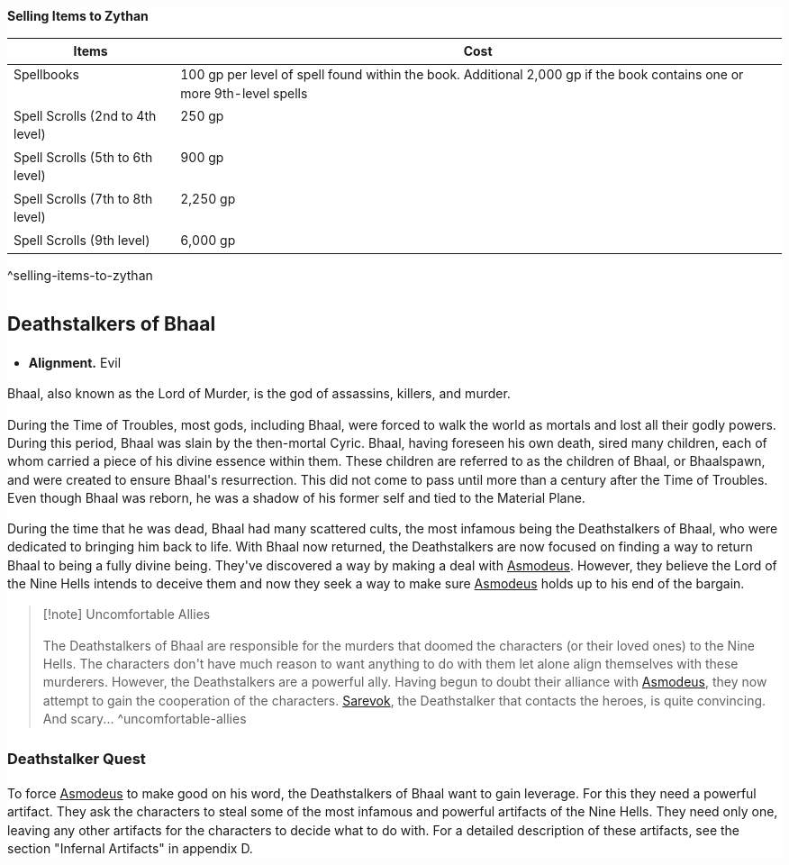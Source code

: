 **Selling Items to Zythan**

| Items | Cost |
|-------|------|
| Spellbooks | 100 gp per level of spell found within the book. Additional 2,000 gp if the book contains one or more 9th-level spells |
| Spell Scrolls (2nd to 4th level) | 250 gp |
| Spell Scrolls (5th to 6th level) | 900 gp |
| Spell Scrolls (7th to 8th level) | 2,250 gp |
| Spell Scrolls (9th level) | 6,000 gp |
^selling-items-to-zythan

## Deathstalkers of Bhaal

- **Alignment.** Evil  

Bhaal, also known as the Lord of Murder, is the god of assassins, killers, and murder.

During the Time of Troubles, most gods, including Bhaal, were forced to walk the world as mortals and lost all their godly powers. During this period, Bhaal was slain by the then-mortal Cyric. Bhaal, having foreseen his own death, sired many children, each of whom carried a piece of his divine essence within them. These children are referred to as the children of Bhaal, or Bhaalspawn, and were created to ensure Bhaal's resurrection. This did not come to pass until more than a century after the Time of Troubles. Even though Bhaal was reborn, he was a shadow of his former self and tied to the Material Plane.

During the time that he was dead, Bhaal had many scattered cults, the most infamous being the Deathstalkers of Bhaal, who were dedicated to bringing him back to life. With Bhaal now returned, the Deathstalkers are now focused on finding a way to return Bhaal to being a fully divine being. They've discovered a way by making a deal with [Asmodeus](Mechanics/bestiary/npc/asmodeus-coa.md). However, they believe the Lord of the Nine Hells intends to deceive them and now they seek a way to make sure [Asmodeus](Mechanics/bestiary/npc/asmodeus-coa.md) holds up to his end of the bargain.

> [!note] Uncomfortable Allies
> 
> The Deathstalkers of Bhaal are responsible for the murders that doomed the characters (or their loved ones) to the Nine Hells. The characters don't have much reason to want anything to do with them let alone align themselves with these murderers. However, the Deathstalkers are a powerful ally. Having begun to doubt their alliance with [Asmodeus](Mechanics/bestiary/npc/asmodeus-coa.md), they now attempt to gain the cooperation of the characters. [Sarevok](Mechanics/bestiary/npc/sarevok-coa.md), the Deathstalker that contacts the heroes, is quite convincing. And scary...
^uncomfortable-allies

### Deathstalker Quest

To force [Asmodeus](Mechanics/bestiary/npc/asmodeus-coa.md) to make good on his word, the Deathstalkers of Bhaal want to gain leverage. For this they need a powerful artifact. They ask the characters to steal some of the most infamous and powerful artifacts of the Nine Hells. They need only one, leaving any other artifacts for the characters to decide what to do with. For a detailed description of these artifacts, see the section "Infernal Artifacts" in appendix D.
